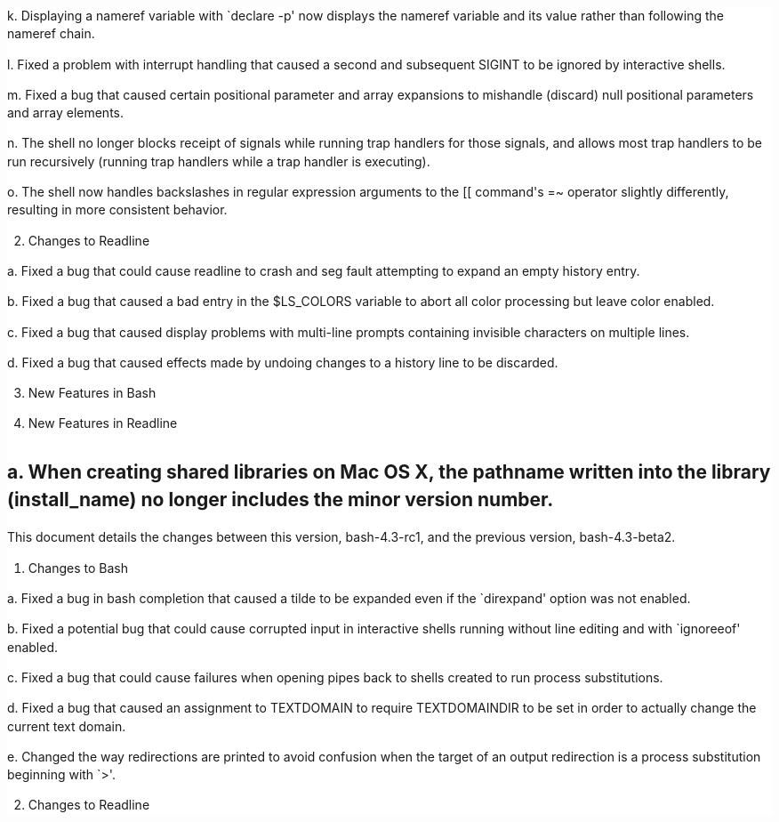 k. Displaying a nameref variable with `declare -p' now displays the nameref
   variable and its value rather than following the nameref chain.

l. Fixed a problem with interrupt handling that caused a second and subsequent
   SIGINT to be ignored by interactive shells.

m. Fixed a bug that caused certain positional parameter and array expansions
   to mishandle (discard) null positional parameters and array elements.

n. The shell no longer blocks receipt of signals while running trap handlers
   for those signals, and allows most trap handlers to be run recursively
   (running trap handlers while a trap handler is executing).

o. The shell now handles backslashes in regular expression arguments to the
   [[ command's =~ operator slightly differently, resulting in more
   consistent behavior.

2.  Changes to Readline

a. Fixed a bug that could cause readline to crash and seg fault attempting to
   expand an empty history entry.

b. Fixed a bug that caused a bad entry in the $LS_COLORS variable to abort all
   color processing but leave color enabled.

c. Fixed a bug that caused display problems with multi-line prompts containing
   invisible characters on multiple lines.

d. Fixed a bug that caused effects made by undoing changes to a history line to
   be discarded.

3.  New Features in Bash

4.  New Features in Readline

a.  When creating shared libraries on Mac OS X, the pathname written into the
    library (install_name) no longer includes the minor version number.
------------------------------------------------------------------------------
This document details the changes between this version, bash-4.3-rc1, and the
previous version, bash-4.3-beta2.

1.  Changes to Bash

a. Fixed a bug in bash completion that caused a tilde to be expanded even if
   the `direxpand' option was not enabled.

b. Fixed a potential bug that could cause corrupted input in interactive shells
   running without line editing and with `ignoreeof' enabled.

c. Fixed a bug that could cause failures when opening pipes back to shells
   created to run process substitutions.

d. Fixed a bug that caused an assignment to TEXTDOMAIN to require TEXTDOMAINDIR
   to be set in order to actually change the current text domain.

e. Changed the way redirections are printed to avoid confusion when the target
   of an output redirection is a process substitution beginning with `>'.

2.  Changes to Readline

